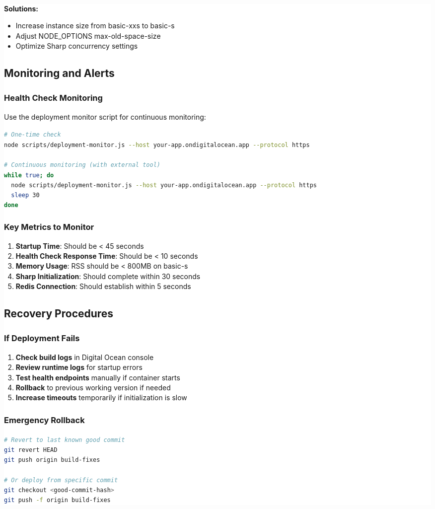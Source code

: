 **Solutions:**
- Increase instance size from basic-xxs to basic-s
- Adjust NODE_OPTIONS max-old-space-size
- Optimize Sharp concurrency settings

## Monitoring and Alerts

### Health Check Monitoring

Use the deployment monitor script for continuous monitoring:

```bash
# One-time check
node scripts/deployment-monitor.js --host your-app.ondigitalocean.app --protocol https

# Continuous monitoring (with external tool)
while true; do
  node scripts/deployment-monitor.js --host your-app.ondigitalocean.app --protocol https
  sleep 30
done
```

### Key Metrics to Monitor

1. **Startup Time**: Should be < 45 seconds
2. **Health Check Response Time**: Should be < 10 seconds
3. **Memory Usage**: RSS should be < 800MB on basic-s
4. **Sharp Initialization**: Should complete within 30 seconds
5. **Redis Connection**: Should establish within 5 seconds

## Recovery Procedures

### If Deployment Fails

1. **Check build logs** in Digital Ocean console
2. **Review runtime logs** for startup errors
3. **Test health endpoints** manually if container starts
4. **Rollback** to previous working version if needed
5. **Increase timeouts** temporarily if initialization is slow

### Emergency Rollback

```bash
# Revert to last known good commit
git revert HEAD
git push origin build-fixes

# Or deploy from specific commit
git checkout <good-commit-hash>
git push -f origin build-fixes
```

